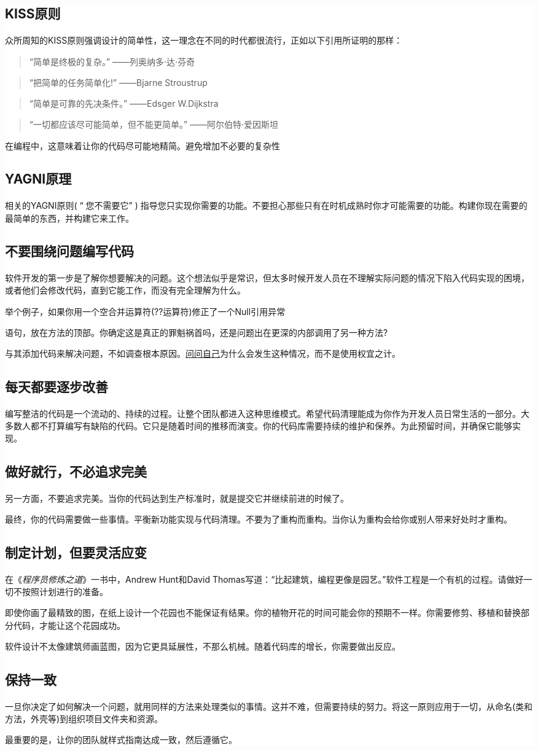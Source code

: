 ## KISS原则

众所周知的KISS原则强调设计的简单性，这一理念在不同的时代都很流行，正如以下引用所证明的那样：
> “简单是终极的复杂。”
> ——列奥纳多·达·芬奇

> “把简单的任务简单化!”
> ——Bjarne Stroustrup

> “简单是可靠的先决条件。”
> ——Edsger W.Dijkstra

> “一切都应该尽可能简单，但不能更简单。”
> ——阿尔伯特·爱因斯坦

在编程中，这意味着让你的代码尽可能地精简。避免增加不必要的复杂性

## YAGNI原理
相关的YAGNI原则( “ 您不需要它” ) 指导您只实现你需要的功能。不要担心那些只有在时机成熟时你才可能需要的功能。构建你现在需要的最简单的东西，并构建它来工作。

## 不要围绕问题编写代码

软件开发的第一步是了解你想要解决的问题。这个想法似乎是常识，但太多时候开发人员在不理解实际问题的情况下陷入代码实现的困境，或者他们会修改代码，直到它能工作，而没有完全理解为什么。

举个例子，如果你用一个空合并运算符(??运算符)修正了一个Null引用异常

语句，放在方法的顶部。你确定这是真正的罪魁祸首吗，还是问题出在更深的内部调用了另一种方法?

与其添加代码来解决问题，不如调查根本原因。[问问自己](https://en.wikipedia.org/wiki/Five_whys)为什么会发生这种情况，而不是使用权宜之计。

## 每天都要逐步改善

编写整洁的代码是一个流动的、持续的过程。让整个团队都进入这种思维模式。希望代码清理能成为你作为开发人员日常生活的一部分。大多数人都不打算编写有缺陷的代码。它只是随着时间的推移而演变。你的代码库需要持续的维护和保养。为此预留时间，并确保它能够实现。

## 做好就行，不必追求完美

另一方面，不要追求完美。当你的代码达到生产标准时，就是提交它并继续前进的时候了。

最终，你的代码需要做一些事情。平衡新功能实现与代码清理。不要为了重构而重构。当你认为重构会给你或别人带来好处时才重构。

## 制定计划，但要灵活应变

在《*程序员修炼之道*》一书中，Andrew Hunt和David Thomas写道：“比起建筑，编程更像是园艺。”软件工程是一个有机的过程。请做好一切不按照计划进行的准备。

即使你画了最精致的图，在纸上设计一个花园也不能保证有结果。你的植物开花的时间可能会你的预期不一样。你需要修剪、移植和替换部分代码，才能让这个花园成功。

软件设计不太像建筑师画蓝图，因为它更具延展性，不那么机械。随着代码库的增长，你需要做出反应。

## 保持一致

一旦你决定了如何解决一个问题，就用同样的方法来处理类似的事情。这并不难，但需要持续的努力。将这一原则应用于一切，从命名(类和方法，外壳等)到组织项目文件夹和资源。

最重要的是，让你的团队就样式指南达成一致，然后遵循它。
